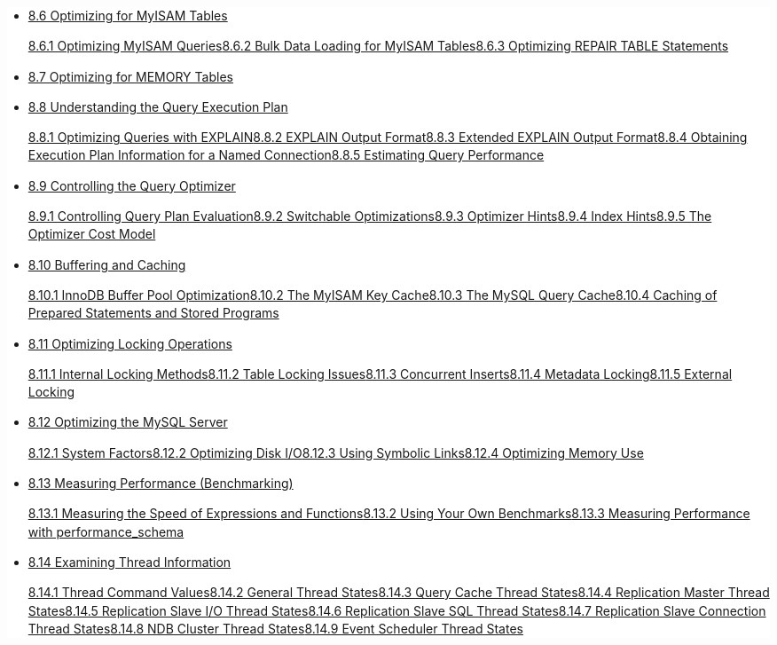 - [8.6 Optimizing for MyISAM Tables](optimization.html#optimizing-myisam)

  [8.6.1 Optimizing MyISAM Queries](optimization.html#optimizing-queries-myisam)[8.6.2 Bulk Data Loading for MyISAM Tables](optimization.html#optimizing-myisam-bulk-data-loading)[8.6.3 Optimizing REPAIR TABLE Statements](optimization.html#repair-table-optimization)

- [8.7 Optimizing for MEMORY Tables](optimization.html#optimizing-memory-tables)

- [8.8 Understanding the Query Execution Plan](optimization.html#execution-plan-information)

  [8.8.1 Optimizing Queries with EXPLAIN](optimization.html#using-explain)[8.8.2 EXPLAIN Output Format](optimization.html#explain-output)[8.8.3 Extended EXPLAIN Output Format](optimization.html#explain-extended)[8.8.4 Obtaining Execution Plan Information for a Named Connection](optimization.html#explain-for-connection)[8.8.5 Estimating Query Performance](optimization.html#estimating-performance)

- [8.9 Controlling the Query Optimizer](optimization.html#controlling-optimizer)

  [8.9.1 Controlling Query Plan Evaluation](optimization.html#controlling-query-plan-evaluation)[8.9.2 Switchable Optimizations](optimization.html#switchable-optimizations)[8.9.3 Optimizer Hints](optimization.html#optimizer-hints)[8.9.4 Index Hints](optimization.html#index-hints)[8.9.5 The Optimizer Cost Model](optimization.html#cost-model)

- [8.10 Buffering and Caching](optimization.html#buffering-caching)

  [8.10.1 InnoDB Buffer Pool Optimization](optimization.html#innodb-buffer-pool-optimization)[8.10.2 The MyISAM Key Cache](optimization.html#myisam-key-cache)[8.10.3 The MySQL Query Cache](optimization.html#query-cache)[8.10.4 Caching of Prepared Statements and Stored Programs](optimization.html#statement-caching)

- [8.11 Optimizing Locking Operations](optimization.html#locking-issues)

  [8.11.1 Internal Locking Methods](optimization.html#internal-locking)[8.11.2 Table Locking Issues](optimization.html#table-locking)[8.11.3 Concurrent Inserts](optimization.html#concurrent-inserts)[8.11.4 Metadata Locking](optimization.html#metadata-locking)[8.11.5 External Locking](optimization.html#external-locking)

- [8.12 Optimizing the MySQL Server](optimization.html#optimizing-server)

  [8.12.1 System Factors](optimization.html#system-optimization)[8.12.2 Optimizing Disk I/O](optimization.html#disk-issues)[8.12.3 Using Symbolic Links](optimization.html#symbolic-links)[8.12.4 Optimizing Memory Use](optimization.html#optimizing-memory)

- [8.13 Measuring Performance (Benchmarking)](optimization.html#optimize-benchmarking)

  [8.13.1 Measuring the Speed of Expressions and Functions](optimization.html#select-benchmarking)[8.13.2 Using Your Own Benchmarks](optimization.html#custom-benchmarks)[8.13.3 Measuring Performance with performance_schema](optimization.html#monitoring-performance-schema)

- [8.14 Examining Thread Information](optimization.html#thread-information)

  [8.14.1 Thread Command Values](optimization.html#thread-commands)[8.14.2 General Thread States](optimization.html#general-thread-states)[8.14.3 Query Cache Thread States](optimization.html#query-cache-thread-states)[8.14.4 Replication Master Thread States](optimization.html#master-thread-states)[8.14.5 Replication Slave I/O Thread States](optimization.html#slave-io-thread-states)[8.14.6 Replication Slave SQL Thread States](optimization.html#slave-sql-thread-states)[8.14.7 Replication Slave Connection Thread States](optimization.html#slave-connection-thread-states)[8.14.8 NDB Cluster Thread States](optimization.html#mysql-cluster-thread-states)[8.14.9 Event Scheduler Thread States](optimization.html#event-scheduler-thread-states)
